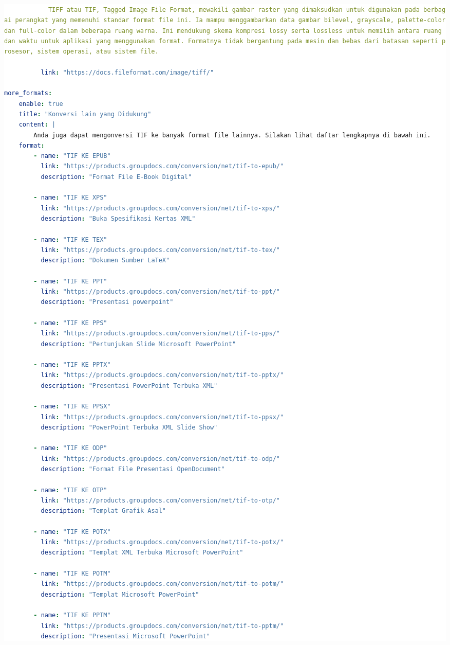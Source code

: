 ```yaml
            TIFF atau TIF, Tagged Image File Format, mewakili gambar raster yang dimaksudkan untuk digunakan pada berbagai perangkat yang memenuhi standar format file ini. Ia mampu menggambarkan data gambar bilevel, grayscale, palette-color dan full-color dalam beberapa ruang warna. Ini mendukung skema kompresi lossy serta lossless untuk memilih antara ruang dan waktu untuk aplikasi yang menggunakan format. Formatnya tidak bergantung pada mesin dan bebas dari batasan seperti prosesor, sistem operasi, atau sistem file.

          link: "https://docs.fileformat.com/image/tiff/"

more_formats:
    enable: true
    title: "Konversi lain yang Didukung"
    content: |
        Anda juga dapat mengonversi TIF ke banyak format file lainnya. Silakan lihat daftar lengkapnya di bawah ini.
    format: 
        - name: "TIF KE EPUB"
          link: "https://products.groupdocs.com/conversion/net/tif-to-epub/"
          description: "Format File E-Book Digital"

        - name: "TIF KE XPS"
          link: "https://products.groupdocs.com/conversion/net/tif-to-xps/"
          description: "Buka Spesifikasi Kertas XML"

        - name: "TIF KE TEX"
          link: "https://products.groupdocs.com/conversion/net/tif-to-tex/"
          description: "Dokumen Sumber LaTeX"

        - name: "TIF KE PPT"
          link: "https://products.groupdocs.com/conversion/net/tif-to-ppt/"
          description: "Presentasi powerpoint"

        - name: "TIF KE PPS"
          link: "https://products.groupdocs.com/conversion/net/tif-to-pps/"
          description: "Pertunjukan Slide Microsoft PowerPoint"

        - name: "TIF KE PPTX"
          link: "https://products.groupdocs.com/conversion/net/tif-to-pptx/"
          description: "Presentasi PowerPoint Terbuka XML"

        - name: "TIF KE PPSX"
          link: "https://products.groupdocs.com/conversion/net/tif-to-ppsx/"
          description: "PowerPoint Terbuka XML Slide Show"

        - name: "TIF KE ODP"
          link: "https://products.groupdocs.com/conversion/net/tif-to-odp/"
          description: "Format File Presentasi OpenDocument"

        - name: "TIF KE OTP"
          link: "https://products.groupdocs.com/conversion/net/tif-to-otp/"
          description: "Templat Grafik Asal"

        - name: "TIF KE POTX"
          link: "https://products.groupdocs.com/conversion/net/tif-to-potx/"
          description: "Templat XML Terbuka Microsoft PowerPoint"

        - name: "TIF KE POTM"
          link: "https://products.groupdocs.com/conversion/net/tif-to-potm/"
          description: "Templat Microsoft PowerPoint"

        - name: "TIF KE PPTM"
          link: "https://products.groupdocs.com/conversion/net/tif-to-pptm/"
          description: "Presentasi Microsoft PowerPoint"
```